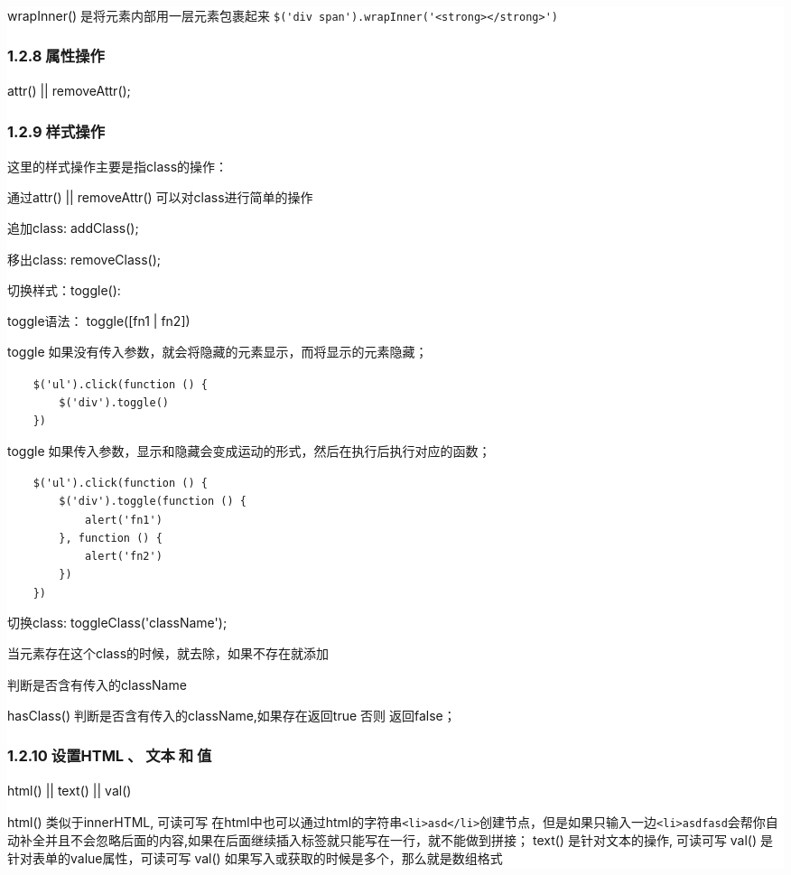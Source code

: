 wrapInner() 是将元素内部用一层元素包裹起来
`$('div span').wrapInner('<strong></strong>')`

### 1.2.8 属性操作

attr() || removeAttr();

### 1.2.9 样式操作

这里的样式操作主要是指class的操作：

通过attr() || removeAttr() 可以对class进行简单的操作

追加class: addClass();

移出class: removeClass();

切换样式：toggle():

toggle语法：
toggle([fn1 | fn2])

toggle 如果没有传入参数，就会将隐藏的元素显示，而将显示的元素隐藏；
```
    $('ul').click(function () {
        $('div').toggle()
    })
```
toggle 如果传入参数，显示和隐藏会变成运动的形式，然后在执行后执行对应的函数；

```
    $('ul').click(function () {
        $('div').toggle(function () {
            alert('fn1')
        }, function () {
            alert('fn2')
        })
    })
```


切换class:
toggleClass('className');

当元素存在这个class的时候，就去除，如果不存在就添加

判断是否含有传入的className

hasClass() 判断是否含有传入的className,如果存在返回true 否则 返回false；

### 1.2.10 设置HTML 、 文本 和 值

html() || text() || val()

html() 类似于innerHTML, 可读可写
在html中也可以通过html的字符串`<li>asd</li>`创建节点，但是如果只输入一边`<li>asdfasd`会帮你自动补全并且不会忽略后面的内容,如果在后面继续插入标签就只能写在一行，就不能做到拼接；
text() 是针对文本的操作, 可读可写
val() 是针对表单的value属性，可读可写
val() 如果写入或获取的时候是多个，那么就是数组格式
